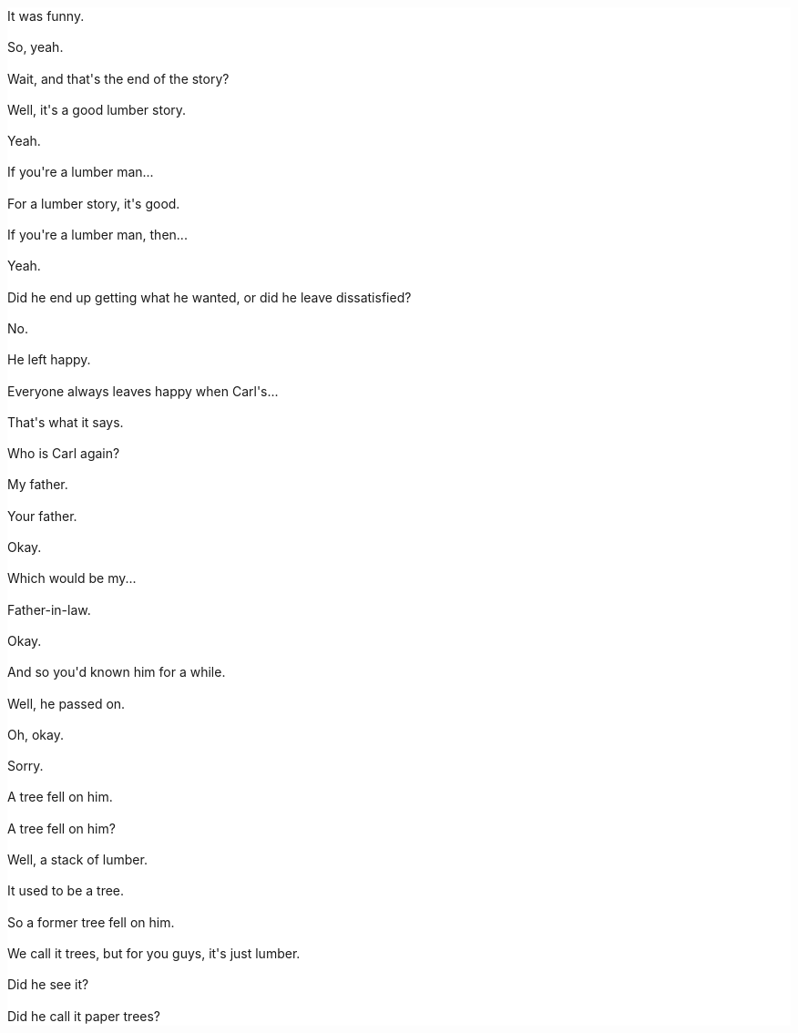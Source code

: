 It was funny.

So, yeah.

Wait, and that's the end of the story?

Well, it's a good lumber story.

Yeah.

If you're a lumber man...

For a lumber story, it's good.

If you're a lumber man, then...

Yeah.

Did he end up getting what he wanted, or did he leave dissatisfied?

No.

He left happy.

Everyone always leaves happy when Carl's...

That's what it says.

Who is Carl again?

My father.

Your father.

Okay.

Which would be my...

Father-in-law.

Okay.

And so you'd known him for a while.

Well, he passed on.

Oh, okay.

Sorry.

A tree fell on him.

A tree fell on him?

Well, a stack of lumber.

It used to be a tree.

So a former tree fell on him.

We call it trees, but for you guys, it's just lumber.

Did he see it?

Did he call it paper trees?

